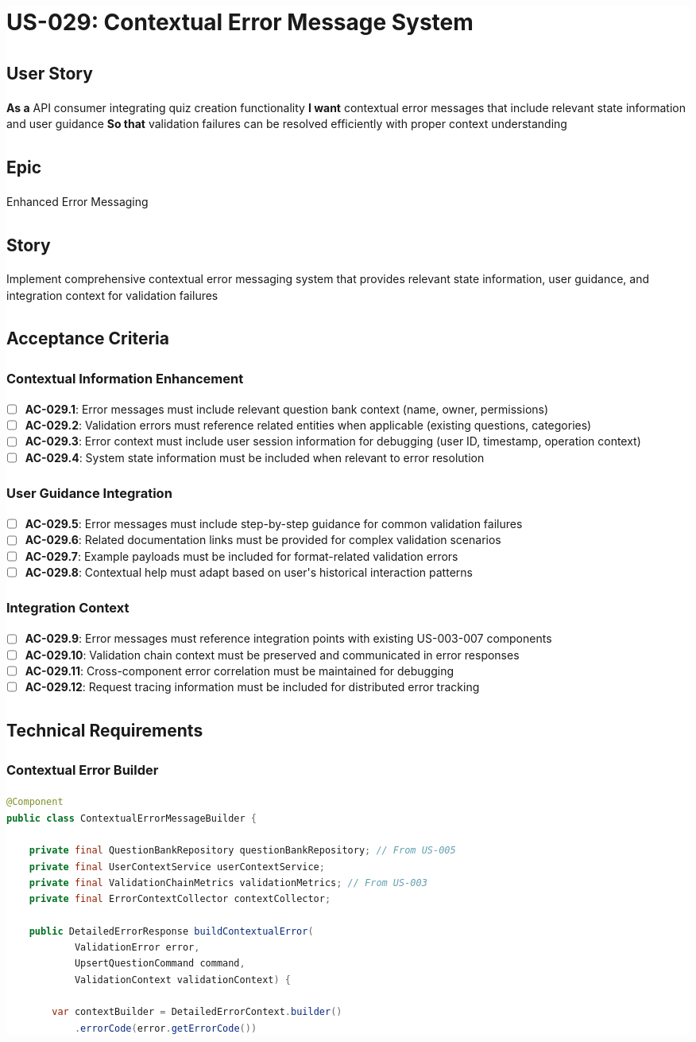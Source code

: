 # US-029: Contextual Error Message System

## User Story
**As a** API consumer integrating quiz creation functionality
**I want** contextual error messages that include relevant state information and user guidance
**So that** validation failures can be resolved efficiently with proper context understanding

## Epic
Enhanced Error Messaging

## Story
Implement comprehensive contextual error messaging system that provides relevant state information, user guidance, and integration context for validation failures

## Acceptance Criteria

### Contextual Information Enhancement
- [ ] **AC-029.1**: Error messages must include relevant question bank context (name, owner, permissions)
- [ ] **AC-029.2**: Validation errors must reference related entities when applicable (existing questions, categories)
- [ ] **AC-029.3**: Error context must include user session information for debugging (user ID, timestamp, operation context)
- [ ] **AC-029.4**: System state information must be included when relevant to error resolution

### User Guidance Integration
- [ ] **AC-029.5**: Error messages must include step-by-step guidance for common validation failures
- [ ] **AC-029.6**: Related documentation links must be provided for complex validation scenarios
- [ ] **AC-029.7**: Example payloads must be included for format-related validation errors
- [ ] **AC-029.8**: Contextual help must adapt based on user's historical interaction patterns

### Integration Context
- [ ] **AC-029.9**: Error messages must reference integration points with existing US-003-007 components
- [ ] **AC-029.10**: Validation chain context must be preserved and communicated in error responses
- [ ] **AC-029.11**: Cross-component error correlation must be maintained for debugging
- [ ] **AC-029.12**: Request tracing information must be included for distributed error tracking

## Technical Requirements

### Contextual Error Builder
```java
@Component
public class ContextualErrorMessageBuilder {

    private final QuestionBankRepository questionBankRepository; // From US-005
    private final UserContextService userContextService;
    private final ValidationChainMetrics validationMetrics; // From US-003
    private final ErrorContextCollector contextCollector;

    public DetailedErrorResponse buildContextualError(
            ValidationError error,
            UpsertQuestionCommand command,
            ValidationContext validationContext) {

        var contextBuilder = DetailedErrorContext.builder()
            .errorCode(error.getErrorCode())
```